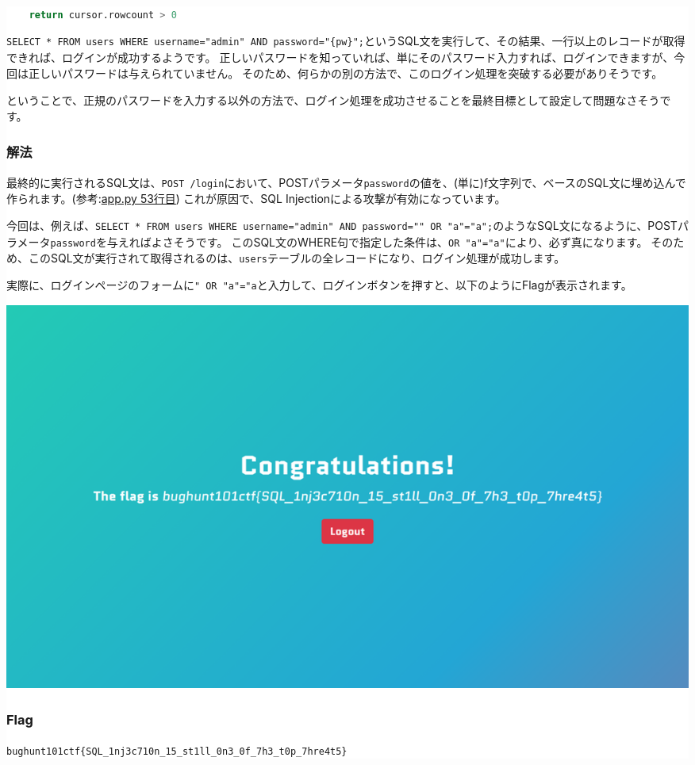 ```python
    return cursor.rowcount > 0
```

`SELECT * FROM users WHERE username="admin" AND password="{pw}";`というSQL文を実行して、その結果、一行以上のレコードが取得できれば、ログインが成功するようです。
正しいパスワードを知っていれば、単にそのパスワード入力すれば、ログインできますが、今回は正しいパスワードは与えられていません。
そのため、何らかの別の方法で、このログイン処理を突破する必要がありそうです。

ということで、正規のパスワードを入力する以外の方法で、ログイン処理を成功させることを最終目標として設定して問題なさそうです。

### 解法

最終的に実行されるSQL文は、`POST /login`において、POSTパラメータ`password`の値を、(単に)f文字列で、ベースのSQL文に埋め込んで作られます。(参考:[app.py 53行目](https://github.com/8ayac/iscbughunt101ctf/blob/master/sqli101/sqli101/src/app.py#L53))
これが原因で、SQL Injectionによる攻撃が有効になっています。

今回は、例えば、`SELECT * FROM users WHERE username="admin" AND password="" OR "a"="a";`のようなSQL文になるように、POSTパラメータ`password`を与えればよさそうです。
このSQL文のWHERE句で指定した条件は、`OR "a"="a"`により、必ず真になります。
そのため、このSQL文が実行されて取得されるのは、`users`テーブルの全レコードになり、ログイン処理が成功します。

実際に、ログインページのフォームに`" OR "a"="a`と入力して、ログインボタンを押すと、以下のようにFlagが表示されます。

![SQLi101のflagが表示されるページ](img/writeup-of-isc-bughunt101-ctf-by-the-author/sqli101_flag_appeared.png?w=1200&h=675)

### Flag

`bughunt101ctf{SQL_1nj3c710n_15_st1ll_0n3_0f_7h3_t0p_7hre4t5}`
